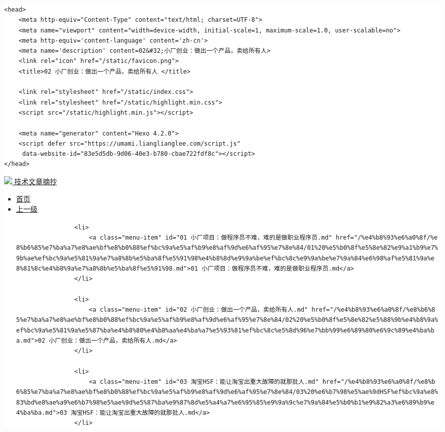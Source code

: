<!DOCTYPE html>
<html xmlns="http://www.w3.org/1999/xhtml">

<head>

    <head>
        <meta http-equiv="Content-Type" content="text/html; charset=UTF-8">
        <meta name="viewport" content="width=device-width, initial-scale=1, maximum-scale=1.0, user-scalable=no">
        <meta http-equiv='content-language' content='zh-cn'>
        <meta name='description' content=02&#32;小厂创业：做出一个产品，卖给所有人>
        <link rel="icon" href="/static/favicon.png">
        <title>02 小厂创业：做出一个产品，卖给所有人 </title>
        
        <link rel="stylesheet" href="/static/index.css">
        <link rel="stylesheet" href="/static/highlight.min.css">
        <script src="/static/highlight.min.js"></script>
        
        <meta name="generator" content="Hexo 4.2.0">
        <script defer src="https://umami.lianglianglee.com/script.js"
         data-website-id="83e5d5db-9d06-40e3-b780-cbae722fdf8c"></script>
    </head>

<body>
    <div class="book-container">
        <div class="book-sidebar">
            <div class="book-brand">
                <a href="/">
                    <img src="/static/favicon.png">
                    <span>技术文章摘抄</span>
                </a>
            </div>
            <div class="book-menu uncollapsible">
                <ul class="uncollapsible">
                    <li><a href="/" class="current-tab">首页</a></li>
                    <li><a href="../">上一级</a></li>
                </ul>
                <ul class="uncollapsible">
                    
                    <li>
                        <a class="menu-item" id="01 小厂项目：做程序员不难，难的是做职业程序员.md" href="/%e4%b8%93%e6%a0%8f/%e8%b6%85%e7%ba%a7%e8%ae%bf%e8%b0%88%ef%bc%9a%e5%af%b9%e8%af%9d%e6%af%95%e7%8e%84/01%20%e5%b0%8f%e5%8e%82%e9%a1%b9%e7%9b%ae%ef%bc%9a%e5%81%9a%e7%a8%8b%e5%ba%8f%e5%91%98%e4%b8%8d%e9%9a%be%ef%bc%8c%e9%9a%be%e7%9a%84%e6%98%af%e5%81%9a%e8%81%8c%e4%b8%9a%e7%a8%8b%e5%ba%8f%e5%91%98.md">01 小厂项目：做程序员不难，难的是做职业程序员.md</a>
                    </li>
                    
                    <li>
                        <a class="menu-item" id="02 小厂创业：做出一个产品，卖给所有人.md" href="/%e4%b8%93%e6%a0%8f/%e8%b6%85%e7%ba%a7%e8%ae%bf%e8%b0%88%ef%bc%9a%e5%af%b9%e8%af%9d%e6%af%95%e7%8e%84/02%20%e5%b0%8f%e5%8e%82%e5%88%9b%e4%b8%9a%ef%bc%9a%e5%81%9a%e5%87%ba%e4%b8%80%e4%b8%aa%e4%ba%a7%e5%93%81%ef%bc%8c%e5%8d%96%e7%bb%99%e6%89%80%e6%9c%89%e4%ba%ba.md">02 小厂创业：做出一个产品，卖给所有人.md</a>
                    </li>
                    
                    <li>
                        <a class="menu-item" id="03 淘宝HSF：能让淘宝出重大故障的就那批人.md" href="/%e4%b8%93%e6%a0%8f/%e8%b6%85%e7%ba%a7%e8%ae%bf%e8%b0%88%ef%bc%9a%e5%af%b9%e8%af%9d%e6%af%95%e7%8e%84/03%20%e6%b7%98%e5%ae%9dHSF%ef%bc%9a%e8%83%bd%e8%ae%a9%e6%b7%98%e5%ae%9d%e5%87%ba%e9%87%8d%e5%a4%a7%e6%95%85%e9%9a%9c%e7%9a%84%e5%b0%b1%e9%82%a3%e6%89%b9%e4%ba%ba.md">03 淘宝HSF：能让淘宝出重大故障的就那批人.md</a>
                    </li>
                    